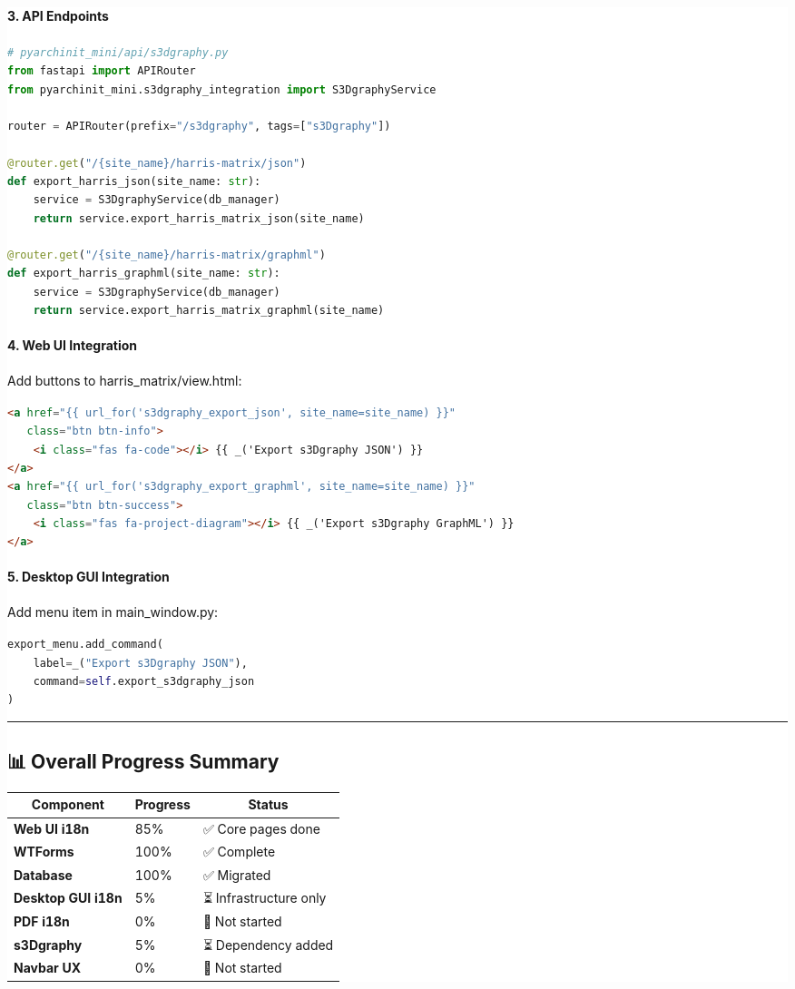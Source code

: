 
#### 3. API Endpoints
```python
# pyarchinit_mini/api/s3dgraphy.py
from fastapi import APIRouter
from pyarchinit_mini.s3dgraphy_integration import S3DgraphyService

router = APIRouter(prefix="/s3dgraphy", tags=["s3Dgraphy"])

@router.get("/{site_name}/harris-matrix/json")
def export_harris_json(site_name: str):
    service = S3DgraphyService(db_manager)
    return service.export_harris_matrix_json(site_name)

@router.get("/{site_name}/harris-matrix/graphml")
def export_harris_graphml(site_name: str):
    service = S3DgraphyService(db_manager)
    return service.export_harris_matrix_graphml(site_name)
```

#### 4. Web UI Integration
Add buttons to harris_matrix/view.html:
```html
<a href="{{ url_for('s3dgraphy_export_json', site_name=site_name) }}"
   class="btn btn-info">
    <i class="fas fa-code"></i> {{ _('Export s3Dgraphy JSON') }}
</a>
<a href="{{ url_for('s3dgraphy_export_graphml', site_name=site_name) }}"
   class="btn btn-success">
    <i class="fas fa-project-diagram"></i> {{ _('Export s3Dgraphy GraphML') }}
</a>
```

#### 5. Desktop GUI Integration
Add menu item in main_window.py:
```python
export_menu.add_command(
    label=_("Export s3Dgraphy JSON"),
    command=self.export_s3dgraphy_json
)
```

---

## 📊 Overall Progress Summary

| Component | Progress | Status |
|-----------|----------|--------|
| **Web UI i18n** | 85% | ✅ Core pages done |
| **WTForms** | 100% | ✅ Complete |
| **Database** | 100% | ✅ Migrated |
| **Desktop GUI i18n** | 5% | ⏳ Infrastructure only |
| **PDF i18n** | 0% | 🔴 Not started |
| **s3Dgraphy** | 5% | ⏳ Dependency added |
| **Navbar UX** | 0% | 🔴 Not started |
